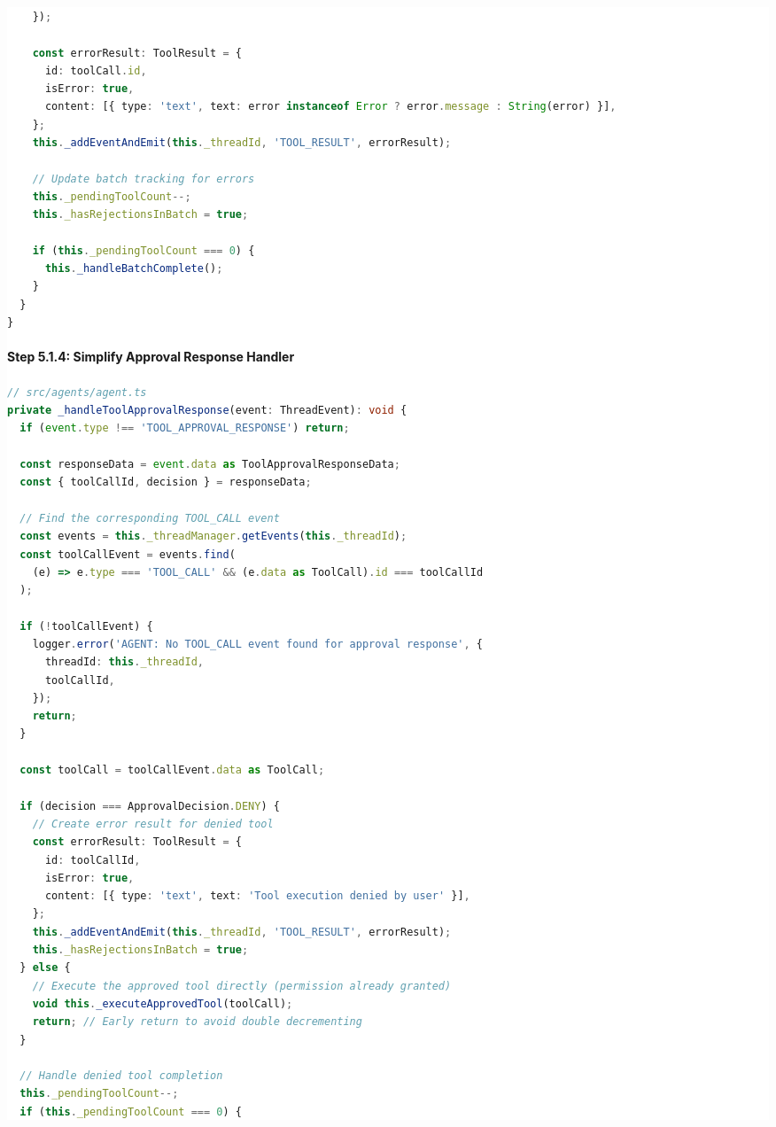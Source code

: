 ```typescript
    });

    const errorResult: ToolResult = {
      id: toolCall.id,
      isError: true,
      content: [{ type: 'text', text: error instanceof Error ? error.message : String(error) }],
    };
    this._addEventAndEmit(this._threadId, 'TOOL_RESULT', errorResult);

    // Update batch tracking for errors
    this._pendingToolCount--;
    this._hasRejectionsInBatch = true;

    if (this._pendingToolCount === 0) {
      this._handleBatchComplete();
    }
  }
}
```

#### **Step 5.1.4: Simplify Approval Response Handler**
```typescript
// src/agents/agent.ts
private _handleToolApprovalResponse(event: ThreadEvent): void {
  if (event.type !== 'TOOL_APPROVAL_RESPONSE') return;

  const responseData = event.data as ToolApprovalResponseData;
  const { toolCallId, decision } = responseData;

  // Find the corresponding TOOL_CALL event
  const events = this._threadManager.getEvents(this._threadId);
  const toolCallEvent = events.find(
    (e) => e.type === 'TOOL_CALL' && (e.data as ToolCall).id === toolCallId
  );

  if (!toolCallEvent) {
    logger.error('AGENT: No TOOL_CALL event found for approval response', {
      threadId: this._threadId,
      toolCallId,
    });
    return;
  }

  const toolCall = toolCallEvent.data as ToolCall;

  if (decision === ApprovalDecision.DENY) {
    // Create error result for denied tool
    const errorResult: ToolResult = {
      id: toolCallId,
      isError: true,
      content: [{ type: 'text', text: 'Tool execution denied by user' }],
    };
    this._addEventAndEmit(this._threadId, 'TOOL_RESULT', errorResult);
    this._hasRejectionsInBatch = true;
  } else {
    // Execute the approved tool directly (permission already granted)
    void this._executeApprovedTool(toolCall);
    return; // Early return to avoid double decrementing
  }

  // Handle denied tool completion
  this._pendingToolCount--;
  if (this._pendingToolCount === 0) {
```